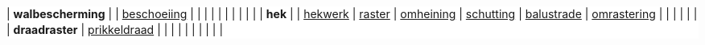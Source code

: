 | **walbescherming**            |                                                | [beschoeiing](https://geonovum.github.io/IMGeo-objectenhandboek/scheiding#walbescherming)                                 |                                                                                                                                                   |                                                                                                                                                      |                                                                                                                                                      |                                                                                                                                                                  |                                                                                                                                                                   |                                                                                                                                                                    |                                                                                                                                                                   |                                                                                                                                                                     |                                                                                                                                                                  |
| **hek**                       |                                                | [hekwerk](https://geonovum.github.io/IMGeo-objectenhandboek/scheiding#hek)                                                | [raster](https://geonovum.github.io/IMGeo-objectenhandboek/scheiding#hek)                                                                         | [omheining](https://geonovum.github.io/IMGeo-objectenhandboek/scheiding#hek)                                                                         | [schutting](https://geonovum.github.io/IMGeo-objectenhandboek/scheiding#hek)                                                                         | [balustrade](https://geonovum.github.io/IMGeo-objectenhandboek/scheiding#hek)                                                                                    | [omrastering](https://geonovum.github.io/IMGeo-objectenhandboek/scheiding#hek)                                                                                    |                                                                                                                                                                    |                                                                                                                                                                   |                                                                                                                                                                     |                                                                                                                                                                  |
|                               | **draadraster**                                | [prikkeldraad](https://geonovum.github.io/IMGeo-objectenhandboek/scheiding#draadraster)                                   |                                                                                                                                                   |                                                                                                                                                      |                                                                                                                                                      |                                                                                                                                                                  |                                                                                                                                                                   |                                                                                                                                                                    |                                                                                                                                                                   |                                                                                                                                                                     |                                                                                                                                                                  |